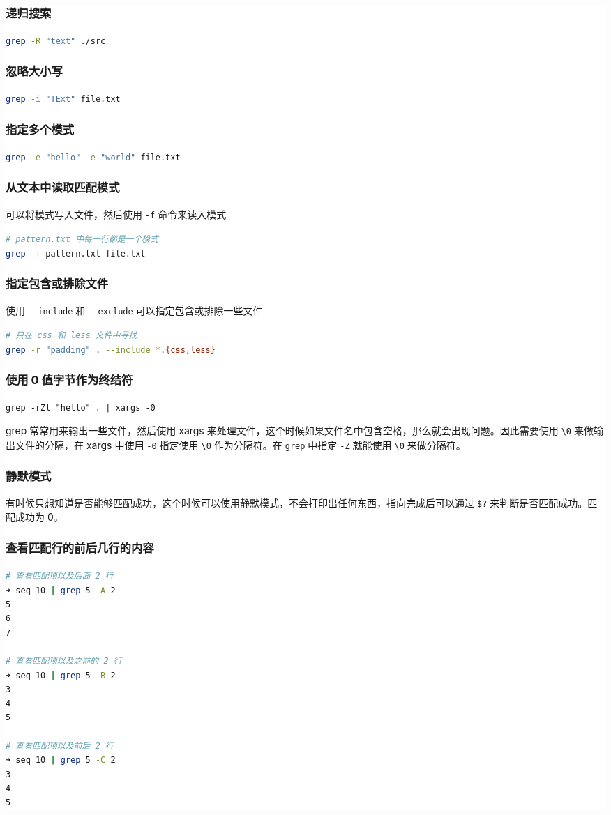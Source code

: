 ### 递归搜索

```sh
grep -R "text" ./src
```

### 忽略大小写

```sh
grep -i "TExt" file.txt
```

### 指定多个模式

```sh
grep -e "hello" -e "world" file.txt
```

### 从文本中读取匹配模式

可以将模式写入文件，然后使用 `-f` 命令来读入模式

```sh
# pattern.txt 中每一行都是一个模式
grep -f pattern.txt file.txt
```

### 指定包含或排除文件

使用 `--include` 和 `--exclude` 可以指定包含或排除一些文件

```sh
# 只在 css 和 less 文件中寻找
grep -r "padding" . --include *.{css,less}
```

### 使用 0 值字节作为终结符

```
grep -rZl "hello" . | xargs -0
```

grep 常常用来输出一些文件，然后使用 xargs 来处理文件，这个时候如果文件名中包含空格，那么就会出现问题。因此需要使用 `\0` 来做输出文件的分隔，在 xargs 中使用 `-0` 指定使用 `\0` 作为分隔符。在 `grep` 中指定 `-Z` 就能使用 `\0` 来做分隔符。

### 静默模式

有时候只想知道是否能够匹配成功，这个时候可以使用静默模式，不会打印出任何东西，指向完成后可以通过 `$?` 来判断是否匹配成功。匹配成功为 0。

### 查看匹配行的前后几行的内容

```sh
# 查看匹配项以及后面 2 行
➜ seq 10 | grep 5 -A 2
5
6
7

# 查看匹配项以及之前的 2 行
➜ seq 10 | grep 5 -B 2
3
4
5

# 查看匹配项以及前后 2 行
➜ seq 10 | grep 5 -C 2
3
4
5
```